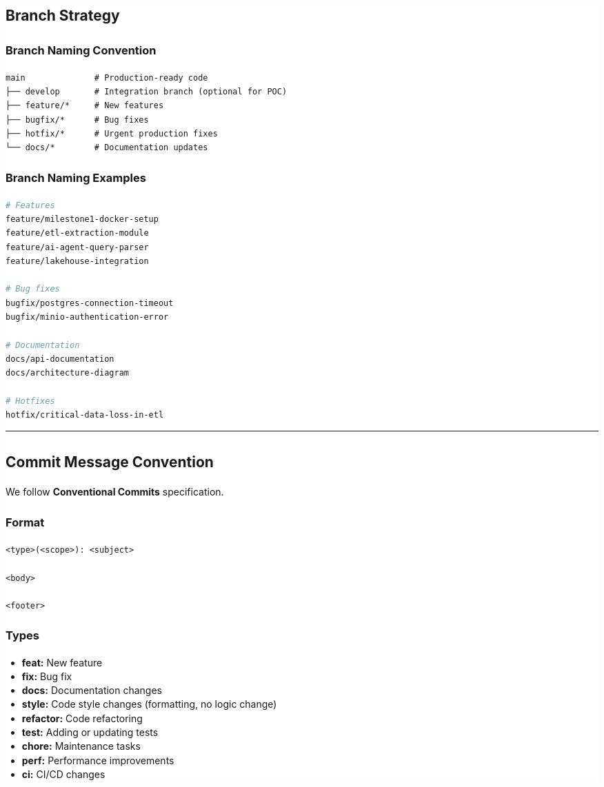 
## Branch Strategy

### Branch Naming Convention

```
main              # Production-ready code
├── develop       # Integration branch (optional for POC)
├── feature/*     # New features
├── bugfix/*      # Bug fixes
├── hotfix/*      # Urgent production fixes
└── docs/*        # Documentation updates
```

### Branch Naming Examples

```bash
# Features
feature/milestone1-docker-setup
feature/etl-extraction-module
feature/ai-agent-query-parser
feature/lakehouse-integration

# Bug fixes
bugfix/postgres-connection-timeout
bugfix/minio-authentication-error

# Documentation
docs/api-documentation
docs/architecture-diagram

# Hotfixes
hotfix/critical-data-loss-in-etl
```

---

## Commit Message Convention

We follow **Conventional Commits** specification.

### Format
```
<type>(<scope>): <subject>

<body>

<footer>
```

### Types
- **feat:** New feature
- **fix:** Bug fix
- **docs:** Documentation changes
- **style:** Code style changes (formatting, no logic change)
- **refactor:** Code refactoring
- **test:** Adding or updating tests
- **chore:** Maintenance tasks
- **perf:** Performance improvements
- **ci:** CI/CD changes
